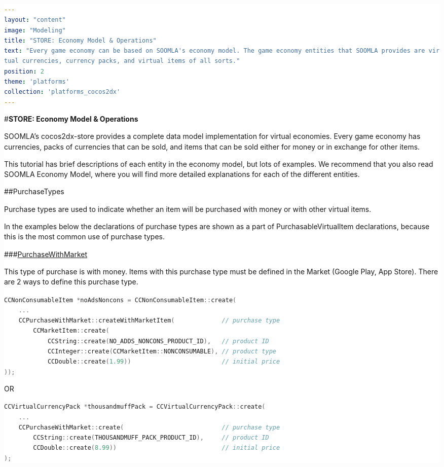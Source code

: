 ```yaml
---
layout: "content"
image: "Modeling"
title: "STORE: Economy Model & Operations"
text: "Every game economy can be based on SOOMLA's economy model. The game economy entities that SOOMLA provides are virtual currencies, currency packs, and virtual items of all sorts."
position: 2
theme: 'platforms'
collection: 'platforms_cocos2dx'
---
```


#**STORE: Economy Model & Operations**

SOOMLA’s cocos2dx-store provides a complete data model implementation for virtual economies. Every game economy has currencies, packs of currencies that can be sold, and items that can be sold either for money or in exchange for other items.

This tutorial has brief descriptions of each entity in the economy model, but lots of examples. We recommend that you also read SOOMLA Economy Model, where you will find more detailed explanations for each of the different entities.

##PurchaseTypes

Purchase types are used to indicate whether an item will be purchased with money or with other virtual items.

<div class="info-box">In the examples below the declarations of purchase types are shown as a part of PurchasableVirtualItem declarations, because this is the most common use of purchase types.</div>

###[PurchaseWithMarket](https://github.com/soomla/cocos2dx-store/blob/master/Soomla/PurchaseTypes/CCPurchaseWithMarket.h)

This type of purchase is with money. Items with this purchase type must be defined in the Market (Google Play, App Store).
There are 2 ways to define this purchase type.

``` cpp
CCNonConsumableItem *noAdsNoncons = CCNonConsumableItem::create(
    ...
    CCPurchaseWithMarket::createWithMarketItem(             // purchase type
        CCMarketItem::create(
            CCString::create(NO_ADDS_NONCONS_PRODUCT_ID),   // product ID
            CCInteger::create(CCMarketItem::NONCONSUMABLE), // product type
            CCDouble::create(1.99))                         // initial price
));
```

OR

``` cpp
CCVirtualCurrencyPack *thousandmuffPack = CCVirtualCurrencyPack::create(
    ...
    CCPurchaseWithMarket::create(                           // purchase type
        CCString::create(THOUSANDMUFF_PACK_PRODUCT_ID),     // product ID
        CCDouble::create(8.99))                             // initial price
);
```
